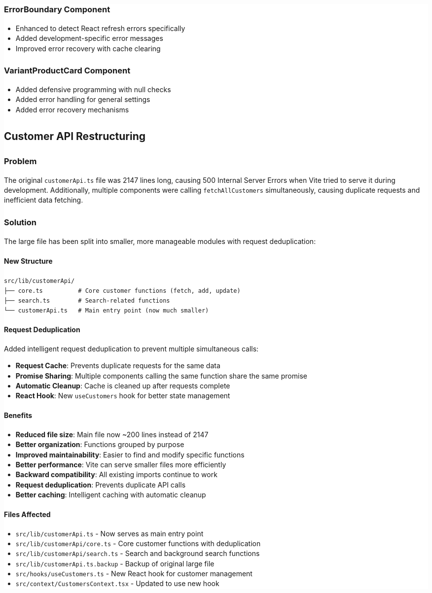 ### ErrorBoundary Component
- Enhanced to detect React refresh errors specifically
- Added development-specific error messages
- Improved error recovery with cache clearing

### VariantProductCard Component
- Added defensive programming with null checks
- Added error handling for general settings
- Added error recovery mechanisms

## Customer API Restructuring

### Problem
The original `customerApi.ts` file was 2147 lines long, causing 500 Internal Server Errors when Vite tried to serve it during development. Additionally, multiple components were calling `fetchAllCustomers` simultaneously, causing duplicate requests and inefficient data fetching.

### Solution
The large file has been split into smaller, more manageable modules with request deduplication:

#### New Structure
```
src/lib/customerApi/
├── core.ts          # Core customer functions (fetch, add, update)
├── search.ts        # Search-related functions
└── customerApi.ts   # Main entry point (now much smaller)
```

#### Request Deduplication
Added intelligent request deduplication to prevent multiple simultaneous calls:

- **Request Cache**: Prevents duplicate requests for the same data
- **Promise Sharing**: Multiple components calling the same function share the same promise
- **Automatic Cleanup**: Cache is cleaned up after requests complete
- **React Hook**: New `useCustomers` hook for better state management

#### Benefits
- **Reduced file size**: Main file now ~200 lines instead of 2147
- **Better organization**: Functions grouped by purpose
- **Improved maintainability**: Easier to find and modify specific functions
- **Better performance**: Vite can serve smaller files more efficiently
- **Backward compatibility**: All existing imports continue to work
- **Request deduplication**: Prevents duplicate API calls
- **Better caching**: Intelligent caching with automatic cleanup

#### Files Affected
- `src/lib/customerApi.ts` - Now serves as main entry point
- `src/lib/customerApi/core.ts` - Core customer functions with deduplication
- `src/lib/customerApi/search.ts` - Search and background search functions
- `src/lib/customerApi.ts.backup` - Backup of original large file
- `src/hooks/useCustomers.ts` - New React hook for customer management
- `src/context/CustomersContext.tsx` - Updated to use new hook

